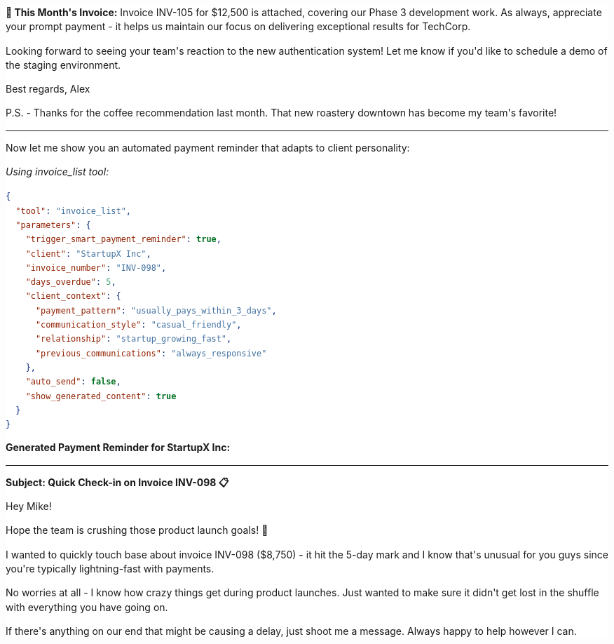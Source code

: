 **💼 This Month's Invoice:**
Invoice INV-105 for $12,500 is attached, covering our Phase 3 development work. As always, appreciate your prompt payment - it helps us maintain our focus on delivering exceptional results for TechCorp.

Looking forward to seeing your team's reaction to the new authentication system! Let me know if you'd like to schedule a demo of the staging environment.

Best regards,
Alex

P.S. - Thanks for the coffee recommendation last month. That new roastery downtown has become my team's favorite!

---

Now let me show you an automated payment reminder that adapts to client personality:

*Using invoice_list tool:*
```json
{
  "tool": "invoice_list",
  "parameters": {
    "trigger_smart_payment_reminder": true,
    "client": "StartupX Inc",
    "invoice_number": "INV-098",
    "days_overdue": 5,
    "client_context": {
      "payment_pattern": "usually_pays_within_3_days",
      "communication_style": "casual_friendly", 
      "relationship": "startup_growing_fast",
      "previous_communications": "always_responsive"
    },
    "auto_send": false,
    "show_generated_content": true
  }
}
```

**Generated Payment Reminder for StartupX Inc:**

---

**Subject: Quick Check-in on Invoice INV-098 📋**

Hey Mike!

Hope the team is crushing those product launch goals! 🚀

I wanted to quickly touch base about invoice INV-098 ($8,750) - it hit the 5-day mark and I know that's unusual for you guys since you're typically lightning-fast with payments.

No worries at all - I know how crazy things get during product launches. Just wanted to make sure it didn't get lost in the shuffle with everything you have going on.

If there's anything on our end that might be causing a delay, just shoot me a message. Always happy to help however I can.
